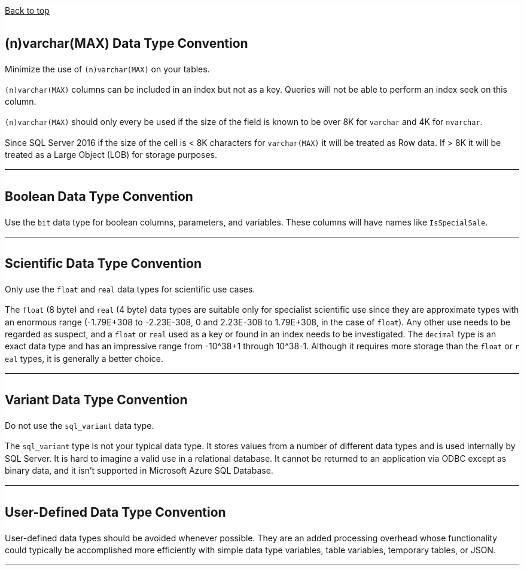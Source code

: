 [Back to top](#top)



## (n)varchar(MAX) Data Type Convention

Minimize the use of `(n)varchar(MAX)` on your tables.

`(n)varchar(MAX)` columns can be included in an index but not as a key. Queries will not be able to perform an index seek on this column. 

`(n)varchar(MAX)` should only every be used if the size of the field is known to be over 8K for `varchar` and 4K for `nvarchar`.

Since SQL Server 2016 if the size of the cell is < 8K characters for `varchar(MAX)` it will be treated as Row data. If > 8K it will be treated as a Large Object (LOB) for storage purposes.

---

## Boolean Data Type Convention

Use the `bit` data type for boolean columns, parameters, and variables. These columns will have names like `IsSpecialSale`.

---
## Scientific Data Type Convention

Only use the `float` and `real` data types for scientific use cases.

The `float` (8 byte) and `real` (4 byte) data types are suitable only for specialist scientific use since they are approximate types with an enormous range (-1.79E+308 to -2.23E-308, 0 and 2.23E-308 to 1.79E+308, in the case of `float`). Any other use needs to be regarded as suspect, and a `float` or `real` used as a key or found in an index needs to be investigated. The `decimal` type is an exact data type and has an impressive range from -10^38+1 through 10^38-1. Although it requires more storage than the `float` or `real` types, it is generally a better choice.

---

## Variant Data Type Convention

Do not use the `sql_variant` data type.

The `sql_variant` type is not your typical data type. It stores values from a number of different data types and is used internally by SQL Server. It is hard to imagine a valid use in a relational database. It cannot be returned to an application via ODBC except as binary data, and it isn’t supported in Microsoft Azure SQL Database.

---

## User-Defined Data Type Convention

User-defined data types should be avoided whenever possible. They are an added processing overhead whose functionality could typically be accomplished more efficiently with simple data type variables, table variables, temporary tables, or JSON.

---